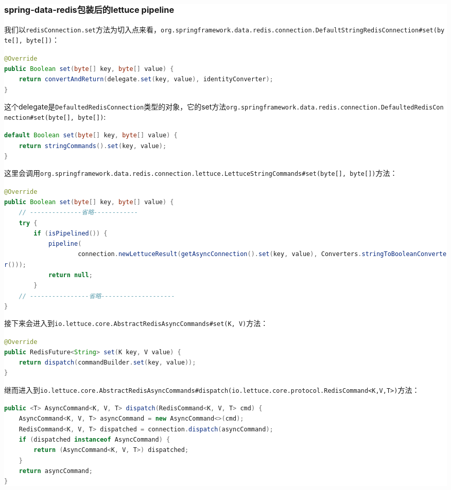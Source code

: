 ### spring-data-redis包装后的lettuce pipeline
我们以`redisConnection.set`方法为切入点来看，`org.springframework.data.redis.connection.DefaultStringRedisConnection#set(byte[], byte[])`：
```java
@Override
public Boolean set(byte[] key, byte[] value) {
    return convertAndReturn(delegate.set(key, value), identityConverter);
}
```

这个delegate是`DefaultedRedisConnection`类型的对象，它的set方法`org.springframework.data.redis.connection.DefaultedRedisConnection#set(byte[], byte[])`:
```java
default Boolean set(byte[] key, byte[] value) {
    return stringCommands().set(key, value);
}
```

这里会调用`org.springframework.data.redis.connection.lettuce.LettuceStringCommands#set(byte[], byte[])`方法：
```java
@Override
public Boolean set(byte[] key, byte[] value) {
    // --------------省略------------
    try {
        if (isPipelined()) {
            pipeline(
                    connection.newLettuceResult(getAsyncConnection().set(key, value), Converters.stringToBooleanConverter()));
            return null;
        }
    // ----------------省略--------------------
}
```

接下来会进入到`io.lettuce.core.AbstractRedisAsyncCommands#set(K, V)`方法：
```java
@Override
public RedisFuture<String> set(K key, V value) {
    return dispatch(commandBuilder.set(key, value));
}
```

继而进入到`io.lettuce.core.AbstractRedisAsyncCommands#dispatch(io.lettuce.core.protocol.RedisCommand<K,V,T>)`方法：
```java
public <T> AsyncCommand<K, V, T> dispatch(RedisCommand<K, V, T> cmd) {
    AsyncCommand<K, V, T> asyncCommand = new AsyncCommand<>(cmd);
    RedisCommand<K, V, T> dispatched = connection.dispatch(asyncCommand);
    if (dispatched instanceof AsyncCommand) {
        return (AsyncCommand<K, V, T>) dispatched;
    }
    return asyncCommand;
}
```
